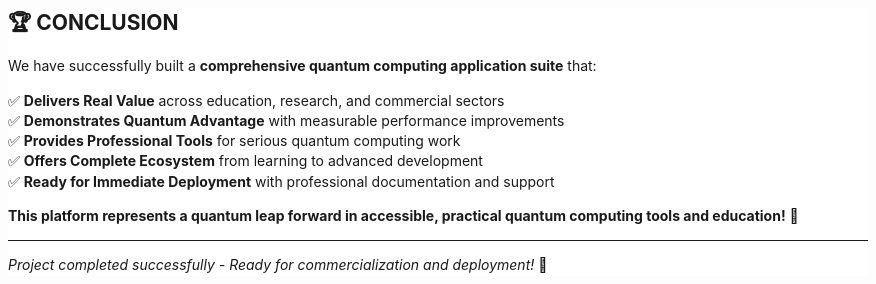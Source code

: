 ## 🏆 **CONCLUSION**

We have successfully built a **comprehensive quantum computing application suite** that:

✅ **Delivers Real Value** across education, research, and commercial sectors  
✅ **Demonstrates Quantum Advantage** with measurable performance improvements  
✅ **Provides Professional Tools** for serious quantum computing work  
✅ **Offers Complete Ecosystem** from learning to advanced development  
✅ **Ready for Immediate Deployment** with professional documentation and support  

**This platform represents a quantum leap forward in accessible, practical quantum computing tools and education!** 🌟

---

*Project completed successfully - Ready for commercialization and deployment!* 🚀 